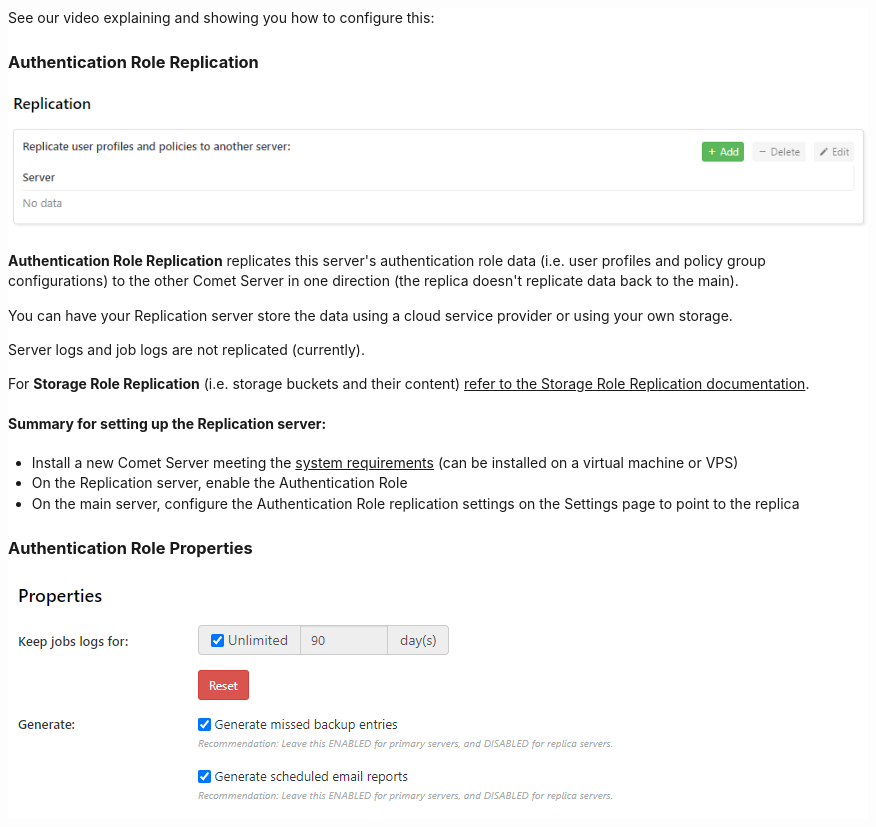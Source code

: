 See our video explaining and showing you how to configure this:

<iframe width="100%" height="440" src="https://www.youtube.com/embed/OF8oZp76Unk" title="Configuring direct-to-cloud storage using Backblaze" frameborder="0" allow="accelerometer; autoplay; clipboard-write; encrypted-media; gyroscope; picture-in-picture" allowfullscreen></iframe>

<iframe width="100%" height="440" src="https://www.youtube.com/embed/RDiihFwFiig" title="Configuring direct-to-cloud storage using Wasabi Cloud Storage" frameborder="0" allow="accelerometer; autoplay; clipboard-write; encrypted-media; gyroscope; picture-in-picture" allowfullscreen></iframe>

### Authentication Role Replication

![](./images/img17.png)

**Authentication Role Replication** replicates this server's authentication role data (i.e. user profiles and policy group configurations) to the other Comet Server in one direction (the replica doesn't replicate data back to the main).

You can have your Replication server store the data using a cloud service provider or using your own storage.

Server logs and job logs are not replicated (currently).

For **Storage Role Replication** (i.e. storage buckets and their content) [refer to the Storage Role Replication documentation](https://docs.cometbackup.com/latest/installation/comet-server-configuration#storage-role-replication).

#### Summary for setting up the Replication server:

- Install a new Comet Server meeting the [system requirements](https://docs.cometbackup.com/latest/installation/comet-server-installation#system-requirements) (can be installed on a virtual machine or VPS)
- On the Replication server, enable the Authentication Role
- On the main server, configure the Authentication Role replication settings on the Settings page to point to the replica

### Authentication Role Properties

![](./images/img18.png)
